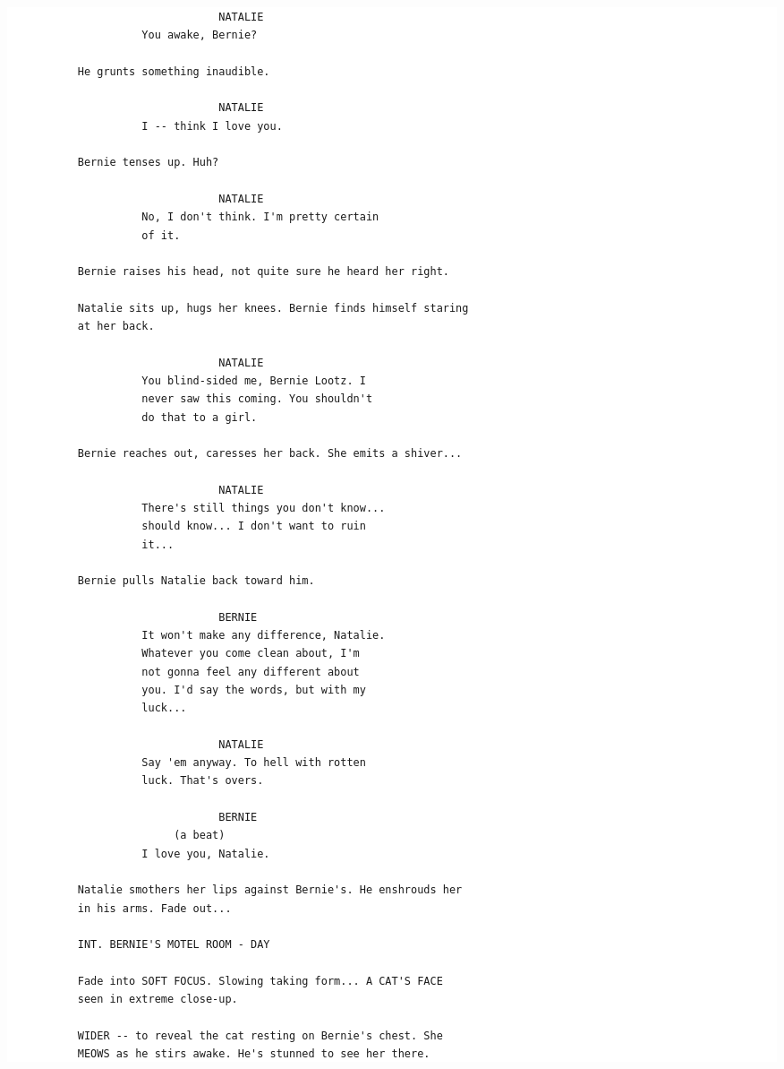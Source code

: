                                      NATALIE
                         You awake, Bernie?

               He grunts something inaudible.

                                     NATALIE
                         I -- think I love you.

               Bernie tenses up. Huh?

                                     NATALIE
                         No, I don't think. I'm pretty certain 
                         of it.

               Bernie raises his head, not quite sure he heard her right.

               Natalie sits up, hugs her knees. Bernie finds himself staring 
               at her back.

                                     NATALIE
                         You blind-sided me, Bernie Lootz. I 
                         never saw this coming. You shouldn't 
                         do that to a girl.

               Bernie reaches out, caresses her back. She emits a shiver...

                                     NATALIE
                         There's still things you don't know... 
                         should know... I don't want to ruin 
                         it...

               Bernie pulls Natalie back toward him.

                                     BERNIE
                         It won't make any difference, Natalie. 
                         Whatever you come clean about, I'm 
                         not gonna feel any different about 
                         you. I'd say the words, but with my 
                         luck...

                                     NATALIE
                         Say 'em anyway. To hell with rotten 
                         luck. That's overs.

                                     BERNIE
                              (a beat)
                         I love you, Natalie.

               Natalie smothers her lips against Bernie's. He enshrouds her 
               in his arms. Fade out...

               INT. BERNIE'S MOTEL ROOM - DAY

               Fade into SOFT FOCUS. Slowing taking form... A CAT'S FACE 
               seen in extreme close-up.

               WIDER -- to reveal the cat resting on Bernie's chest. She 
               MEOWS as he stirs awake. He's stunned to see her there.
